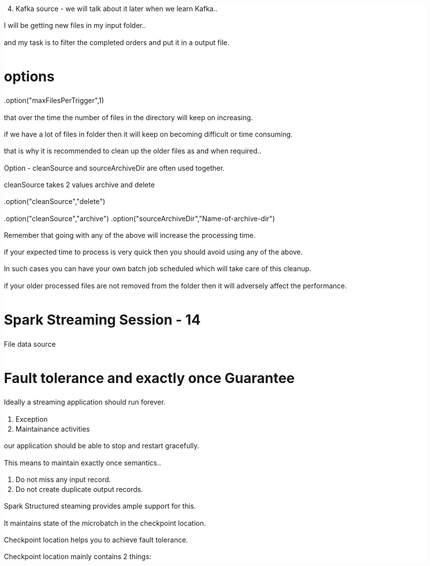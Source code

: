 4. Kafka source - we will talk about it later when we learn Kafka..


I will be getting new files in my input folder..

and my task is to filter the completed orders and put it in a output file.

options
========

.option("maxFilesPerTrigger",1)

that over the time the number of files in the directory will keep on increasing.

if we have a lot of files in folder then it will keep on becoming difficult or time consuming.

that is why it is recommended to clean up the older files as and when required..

Option - cleanSource and sourceArchiveDir are often used together.

cleanSource takes 2 values archive and delete

.option("cleanSource","delete")

.option("cleanSource","archive")
.option("sourceArchiveDir","Name-of-archive-dir")

Remember that going with any of the above will increase the processing time.

if your expected time to process is very quick then you should avoid using any of the above.

In such cases you can have your own batch job scheduled which will take care of this cleanup.

if your older processed files are not removed from the folder then it will adversely affect the performance.



Spark Streaming Session - 14
=============================

File data source

Fault tolerance and exactly once Guarantee
============================================

Ideally a streaming application should run forever.

1. Exception
2. Maintainance activities

our application should be able to stop and restart gracefully.

This means to maintain exactly once semantics..

1. Do not miss any input record.
2. Do not create duplicate output records.

Spark Structured steaming provides ample support for this.

It maintains state of the microbatch in the checkpoint location.

Checkpoint location helps you to achieve fault tolerance.

Checkpoint location mainly contains 2 things:
